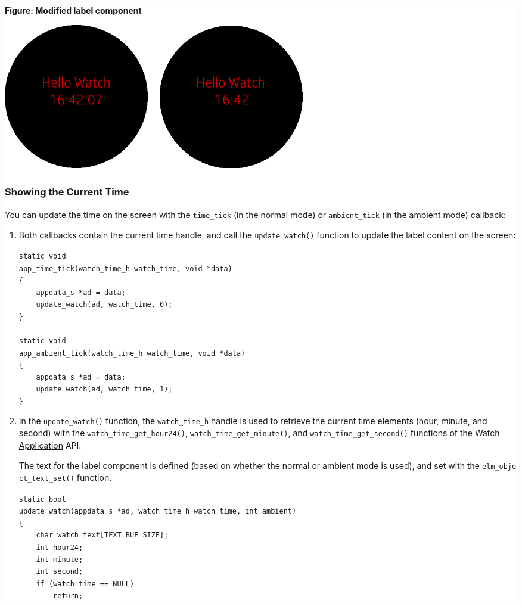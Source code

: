 **Figure: Modified label component**

![Modified label component](media/simple_ui_label_wn_watch.png)

### Showing the Current Time

You can update the time on the screen with the `time_tick` (in the normal mode) or `ambient_tick` (in the ambient mode) callback:

1.  Both callbacks contain the current time handle, and call the `update_watch()` function to update the label content on the screen:

    ```
    static void
    app_time_tick(watch_time_h watch_time, void *data)
    {
        appdata_s *ad = data;
        update_watch(ad, watch_time, 0);
    }

    static void
    app_ambient_tick(watch_time_h watch_time, void *data)
    {
        appdata_s *ad = data;
        update_watch(ad, watch_time, 1);
    }
    ```

2. In the `update_watch()` function, the `watch_time_h` handle is used to retrieve the current time elements (hour, minute, and second) with the `watch_time_get_hour24()`, `watch_time_get_minute()`, and `watch_time_get_second()` functions of the [Watch Application](../../../../org.tizen.native.wearable.apireference/group__CAPI__WATCH__APP__MODULE.html) API.

    The text for the label component is defined (based on whether the normal or ambient mode is used), and set with the `elm_object_text_set()` function.

    ```
    static bool
    update_watch(appdata_s *ad, watch_time_h watch_time, int ambient)
    {
        char watch_text[TEXT_BUF_SIZE];
        int hour24;
        int minute;
        int second;
        if (watch_time == NULL)
            return;
